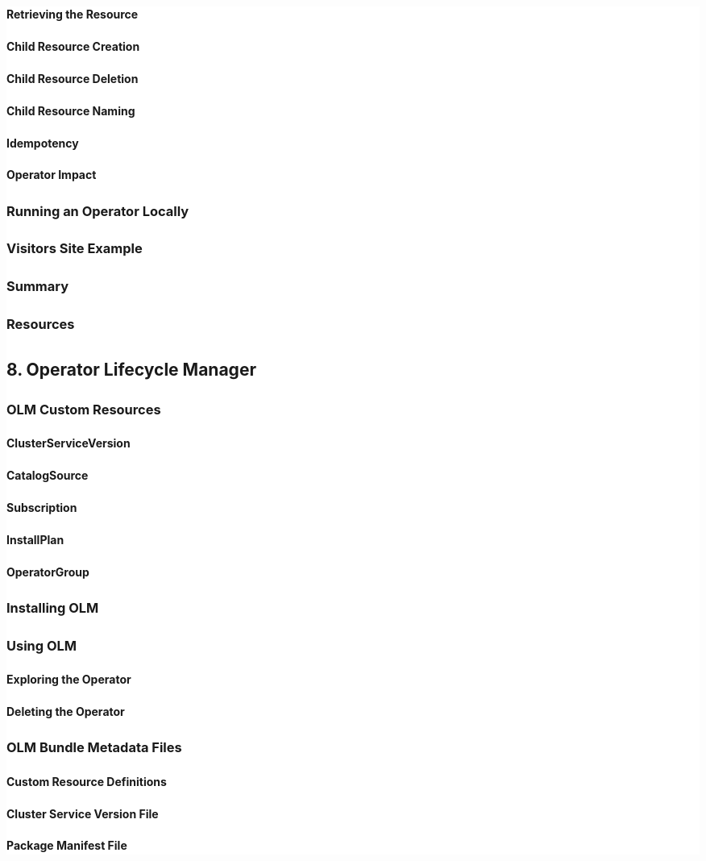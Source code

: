 #### Retrieving the Resource 

#### Child Resource Creation 

#### Child Resource Deletion 

#### Child Resource Naming 

#### Idempotency 

#### Operator Impact 

### Running an Operator Locally 

### Visitors Site Example 

### Summary 

### Resources 

## 8. Operator Lifecycle Manager

### OLM Custom Resources 

#### ClusterServiceVersion 

#### CatalogSource 

#### Subscription 

#### InstallPlan 

#### OperatorGroup 

### Installing OLM 

### Using OLM 

#### Exploring the Operator 

#### Deleting the Operator 

### OLM Bundle Metadata Files 

#### Custom Resource Definitions 

#### Cluster Service Version File 

#### Package Manifest File 
